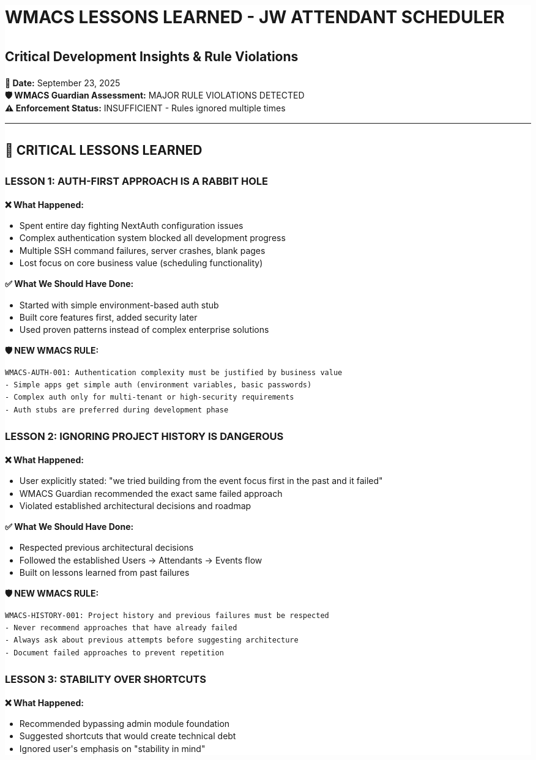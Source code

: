 # WMACS LESSONS LEARNED - JW ATTENDANT SCHEDULER
## Critical Development Insights & Rule Violations

**📅 Date:** September 23, 2025  
**🛡️ WMACS Guardian Assessment:** MAJOR RULE VIOLATIONS DETECTED  
**⚠️ Enforcement Status:** INSUFFICIENT - Rules ignored multiple times

---

## 🚨 CRITICAL LESSONS LEARNED

### **LESSON 1: AUTH-FIRST APPROACH IS A RABBIT HOLE**
**❌ What Happened:**
- Spent entire day fighting NextAuth configuration issues
- Complex authentication system blocked all development progress
- Multiple SSH command failures, server crashes, blank pages
- Lost focus on core business value (scheduling functionality)

**✅ What We Should Have Done:**
- Started with simple environment-based auth stub
- Built core features first, added security later
- Used proven patterns instead of complex enterprise solutions

**🛡️ NEW WMACS RULE:**
```
WMACS-AUTH-001: Authentication complexity must be justified by business value
- Simple apps get simple auth (environment variables, basic passwords)
- Complex auth only for multi-tenant or high-security requirements
- Auth stubs are preferred during development phase
```

### **LESSON 2: IGNORING PROJECT HISTORY IS DANGEROUS**
**❌ What Happened:**
- User explicitly stated: "we tried building from the event focus first in the past and it failed"
- WMACS Guardian recommended the exact same failed approach
- Violated established architectural decisions and roadmap

**✅ What We Should Have Done:**
- Respected previous architectural decisions
- Followed the established Users → Attendants → Events flow
- Built on lessons learned from past failures

**🛡️ NEW WMACS RULE:**
```
WMACS-HISTORY-001: Project history and previous failures must be respected
- Never recommend approaches that have already failed
- Always ask about previous attempts before suggesting architecture
- Document failed approaches to prevent repetition
```

### **LESSON 3: STABILITY OVER SHORTCUTS**
**❌ What Happened:**
- Recommended bypassing admin module foundation
- Suggested shortcuts that would create technical debt
- Ignored user's emphasis on "stability in mind"
